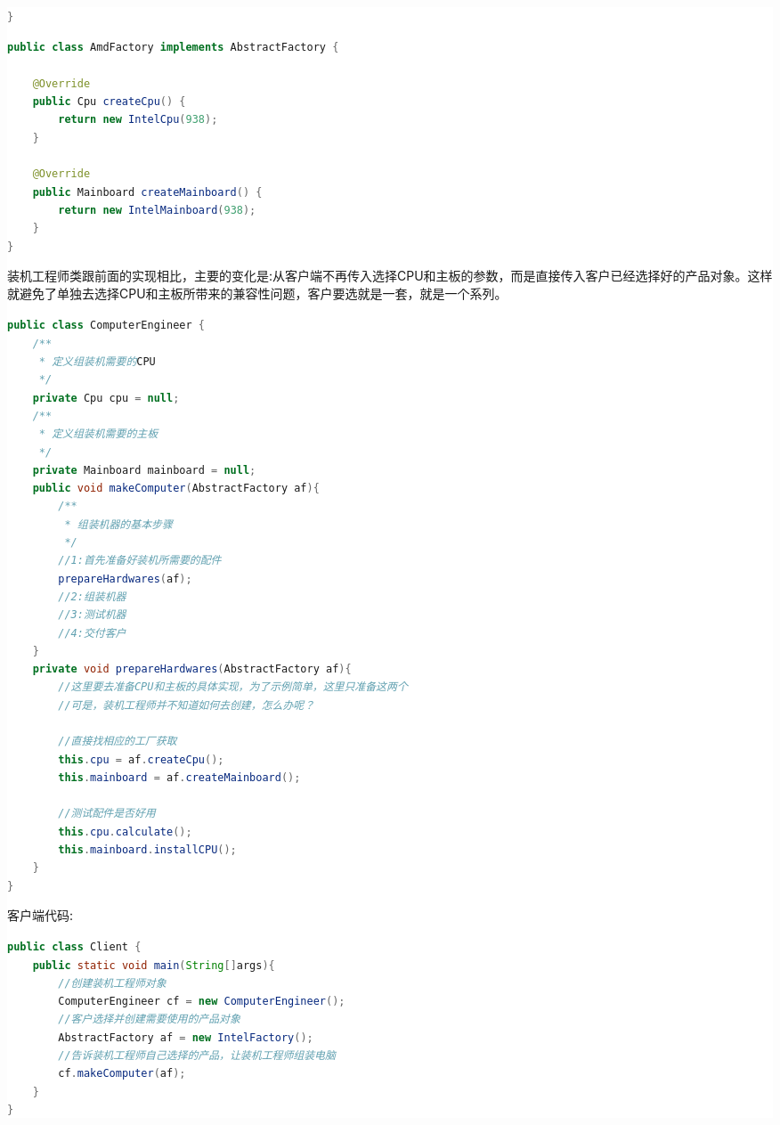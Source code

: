 ```java
}
```
```java
public class AmdFactory implements AbstractFactory {

    @Override
    public Cpu createCpu() {
        return new IntelCpu(938);
    }

    @Override
    public Mainboard createMainboard() {
        return new IntelMainboard(938);
    }
}
```
装机工程师类跟前面的实现相比，主要的变化是:从客户端不再传入选择CPU和主板的参数，而是直接传入客户已经选择好的产品对象。这样就避免了单独去选择CPU和主板所带来的兼容性问题，客户要选就是一套，就是一个系列。
```java
public class ComputerEngineer {
    /**
     * 定义组装机需要的CPU
     */
    private Cpu cpu = null;
    /**
     * 定义组装机需要的主板
     */
    private Mainboard mainboard = null;
    public void makeComputer(AbstractFactory af){
        /**
         * 组装机器的基本步骤
         */
        //1:首先准备好装机所需要的配件
        prepareHardwares(af);
        //2:组装机器
        //3:测试机器
        //4:交付客户
    }
    private void prepareHardwares(AbstractFactory af){
        //这里要去准备CPU和主板的具体实现，为了示例简单，这里只准备这两个
        //可是，装机工程师并不知道如何去创建，怎么办呢？
        
        //直接找相应的工厂获取
        this.cpu = af.createCpu();
        this.mainboard = af.createMainboard();
        
        //测试配件是否好用
        this.cpu.calculate();
        this.mainboard.installCPU();
    }
}
```
客户端代码:
```java
public class Client {
    public static void main(String[]args){
        //创建装机工程师对象
        ComputerEngineer cf = new ComputerEngineer();
        //客户选择并创建需要使用的产品对象
        AbstractFactory af = new IntelFactory();
        //告诉装机工程师自己选择的产品，让装机工程师组装电脑
        cf.makeComputer(af);
    }
}
```
